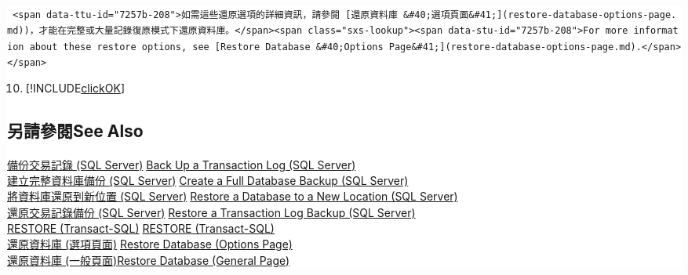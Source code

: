      <span data-ttu-id="7257b-208">如需這些還原選項的詳細資訊，請參閱 [還原資料庫 &#40;選項頁面&#41;](restore-database-options-page.md))，才能在完整或大量記錄復原模式下還原資料庫。</span><span class="sxs-lookup"><span data-stu-id="7257b-208">For more information about these restore options, see [Restore Database &#40;Options Page&#41;](restore-database-options-page.md).</span></span>  
  
10. [!INCLUDE[clickOK](../../includes/clickok-md.md)]  
  
## <a name="see-also"></a><span data-ttu-id="7257b-209">另請參閱</span><span class="sxs-lookup"><span data-stu-id="7257b-209">See Also</span></span>  
 <span data-ttu-id="7257b-210">[備份交易記錄 &#40;SQL Server&#41;](back-up-a-transaction-log-sql-server.md) </span><span class="sxs-lookup"><span data-stu-id="7257b-210">[Back Up a Transaction Log &#40;SQL Server&#41;](back-up-a-transaction-log-sql-server.md) </span></span>  
 <span data-ttu-id="7257b-211">[建立完整資料庫備份 &#40;SQL Server&#41;](create-a-full-database-backup-sql-server.md) </span><span class="sxs-lookup"><span data-stu-id="7257b-211">[Create a Full Database Backup &#40;SQL Server&#41;](create-a-full-database-backup-sql-server.md) </span></span>  
 <span data-ttu-id="7257b-212">[將資料庫還原到新位置 &#40;SQL Server&#41;](restore-a-database-to-a-new-location-sql-server.md) </span><span class="sxs-lookup"><span data-stu-id="7257b-212">[Restore a Database to a New Location &#40;SQL Server&#41;](restore-a-database-to-a-new-location-sql-server.md) </span></span>  
 <span data-ttu-id="7257b-213">[還原交易記錄備份 &#40;SQL Server&#41;](restore-a-transaction-log-backup-sql-server.md) </span><span class="sxs-lookup"><span data-stu-id="7257b-213">[Restore a Transaction Log Backup &#40;SQL Server&#41;](restore-a-transaction-log-backup-sql-server.md) </span></span>  
 <span data-ttu-id="7257b-214">[RESTORE &#40;Transact-SQL&#41;](/sql/t-sql/statements/restore-statements-transact-sql) </span><span class="sxs-lookup"><span data-stu-id="7257b-214">[RESTORE &#40;Transact-SQL&#41;](/sql/t-sql/statements/restore-statements-transact-sql) </span></span>  
 <span data-ttu-id="7257b-215">[還原資料庫 &#40;選項頁面&#41;](restore-database-options-page.md) </span><span class="sxs-lookup"><span data-stu-id="7257b-215">[Restore Database &#40;Options Page&#41;](restore-database-options-page.md) </span></span>  
 [<span data-ttu-id="7257b-216">還原資料庫 &#40;一般頁面&#41;</span><span class="sxs-lookup"><span data-stu-id="7257b-216">Restore Database &#40;General Page&#41;</span></span>](../../integration-services/general-page-of-integration-services-designers-options.md)  
  
  
